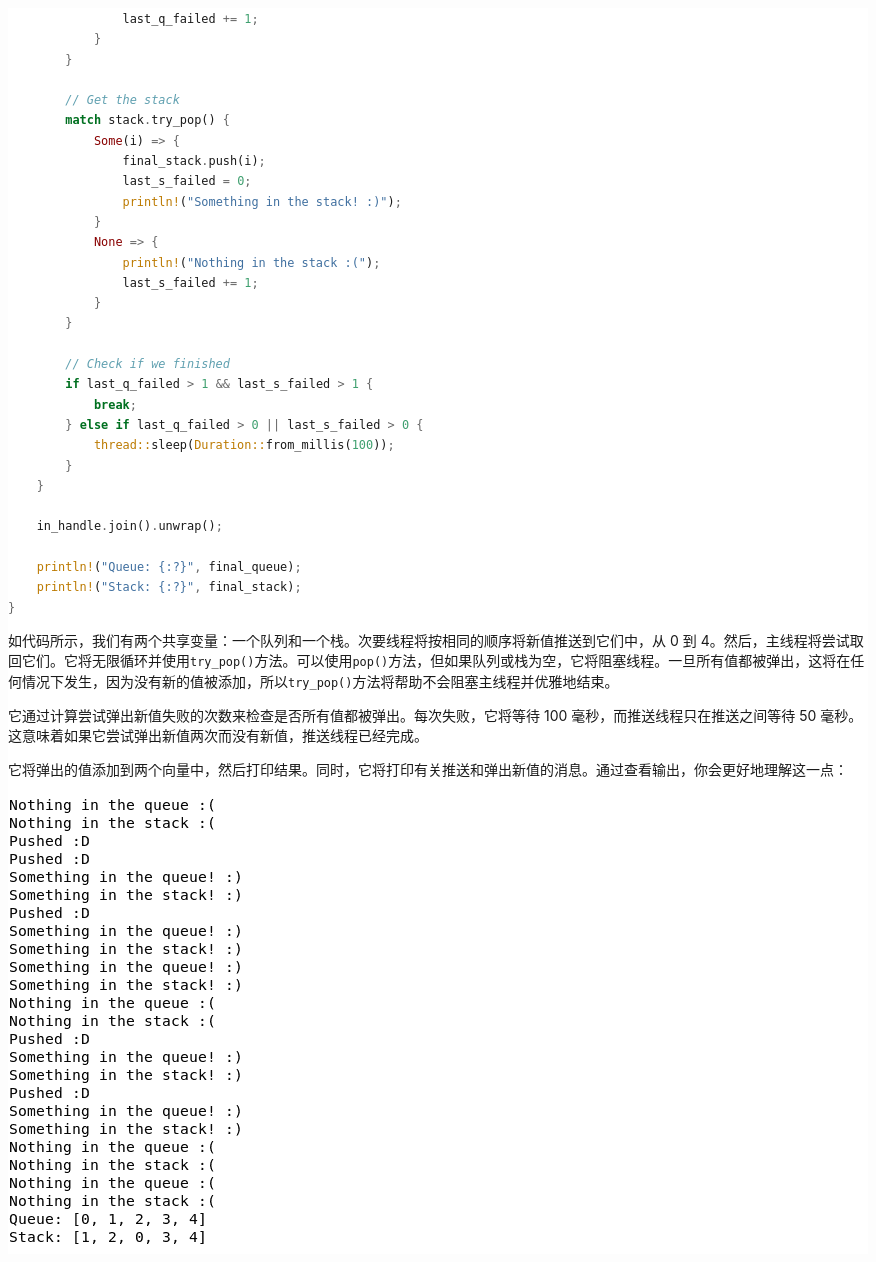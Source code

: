 ```rs
                last_q_failed += 1;
            }
        }

        // Get the stack
        match stack.try_pop() {
            Some(i) => {
                final_stack.push(i);
                last_s_failed = 0;
                println!("Something in the stack! :)");
            }
            None => {
                println!("Nothing in the stack :(");
                last_s_failed += 1;
            }
        }

        // Check if we finished
        if last_q_failed > 1 && last_s_failed > 1 {
            break;
        } else if last_q_failed > 0 || last_s_failed > 0 {
            thread::sleep(Duration::from_millis(100));
        }
    }

    in_handle.join().unwrap();

    println!("Queue: {:?}", final_queue);
    println!("Stack: {:?}", final_stack);
}
```

如代码所示，我们有两个共享变量：一个队列和一个栈。次要线程将按相同的顺序将新值推送到它们中，从 0 到 4。然后，主线程将尝试取回它们。它将无限循环并使用`try_pop()`方法。可以使用`pop()`方法，但如果队列或栈为空，它将阻塞线程。一旦所有值都被弹出，这将在任何情况下发生，因为没有新的值被添加，所以`try_pop()`方法将帮助不会阻塞主线程并优雅地结束。

它通过计算尝试弹出新值失败的次数来检查是否所有值都被弹出。每次失败，它将等待 100 毫秒，而推送线程只在推送之间等待 50 毫秒。这意味着如果它尝试弹出新值两次而没有新值，推送线程已经完成。

它将弹出的值添加到两个向量中，然后打印结果。同时，它将打印有关推送和弹出新值的消息。通过查看输出，你会更好地理解这一点：

![](img/a9446abb-afee-4432-a2f2-7f8d33925c1f.png)
